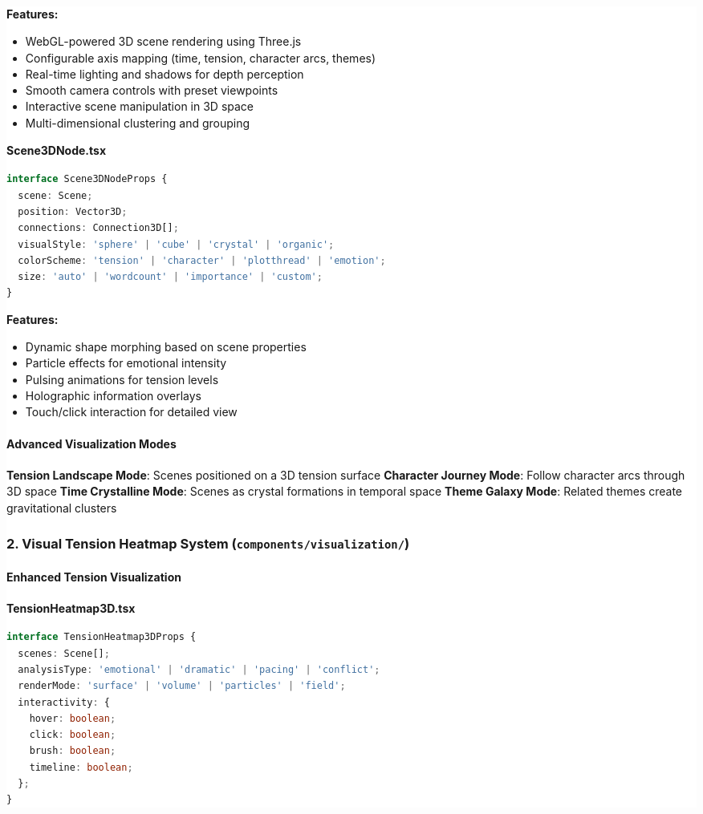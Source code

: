 **Features:**
- WebGL-powered 3D scene rendering using Three.js
- Configurable axis mapping (time, tension, character arcs, themes)
- Real-time lighting and shadows for depth perception
- Smooth camera controls with preset viewpoints
- Interactive scene manipulation in 3D space
- Multi-dimensional clustering and grouping

**Scene3DNode.tsx**
```typescript
interface Scene3DNodeProps {
  scene: Scene;
  position: Vector3D;
  connections: Connection3D[];
  visualStyle: 'sphere' | 'cube' | 'crystal' | 'organic';
  colorScheme: 'tension' | 'character' | 'plotthread' | 'emotion';
  size: 'auto' | 'wordcount' | 'importance' | 'custom';
}
```

**Features:**
- Dynamic shape morphing based on scene properties
- Particle effects for emotional intensity
- Pulsing animations for tension levels
- Holographic information overlays
- Touch/click interaction for detailed view

#### Advanced Visualization Modes

**Tension Landscape Mode**: Scenes positioned on a 3D tension surface
**Character Journey Mode**: Follow character arcs through 3D space
**Time Crystalline Mode**: Scenes as crystal formations in temporal space
**Theme Galaxy Mode**: Related themes create gravitational clusters

### 2. Visual Tension Heatmap System (`components/visualization/`)

#### Enhanced Tension Visualization

**TensionHeatmap3D.tsx**
```typescript
interface TensionHeatmap3DProps {
  scenes: Scene[];
  analysisType: 'emotional' | 'dramatic' | 'pacing' | 'conflict';
  renderMode: 'surface' | 'volume' | 'particles' | 'field';
  interactivity: {
    hover: boolean;
    click: boolean;
    brush: boolean;
    timeline: boolean;
  };
}
```
